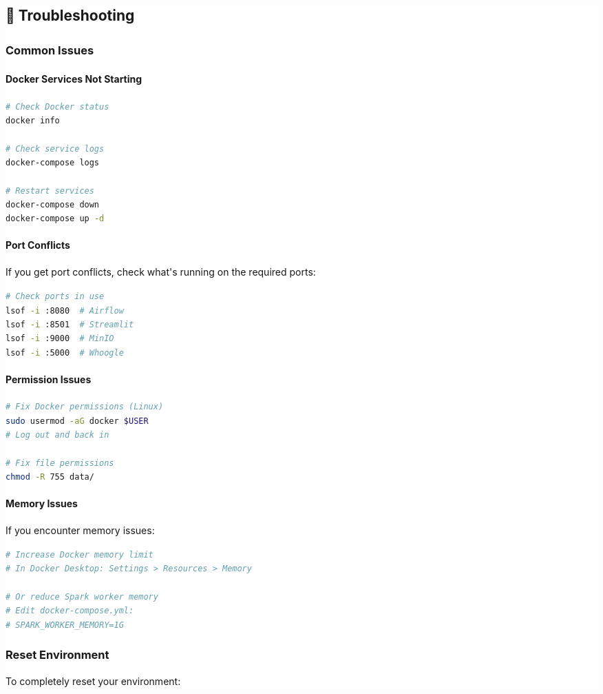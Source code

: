 ## 🔧 Troubleshooting

### Common Issues

#### Docker Services Not Starting
```bash
# Check Docker status
docker info

# Check service logs
docker-compose logs

# Restart services
docker-compose down
docker-compose up -d
```

#### Port Conflicts
If you get port conflicts, check what's running on the required ports:
```bash
# Check ports in use
lsof -i :8080  # Airflow
lsof -i :8501  # Streamlit
lsof -i :9000  # MinIO
lsof -i :5000  # Whoogle
```

#### Permission Issues
```bash
# Fix Docker permissions (Linux)
sudo usermod -aG docker $USER
# Log out and back in

# Fix file permissions
chmod -R 755 data/
```

#### Memory Issues
If you encounter memory issues:
```bash
# Increase Docker memory limit
# In Docker Desktop: Settings > Resources > Memory

# Or reduce Spark worker memory
# Edit docker-compose.yml:
# SPARK_WORKER_MEMORY=1G
```

### Reset Environment

To completely reset your environment:
